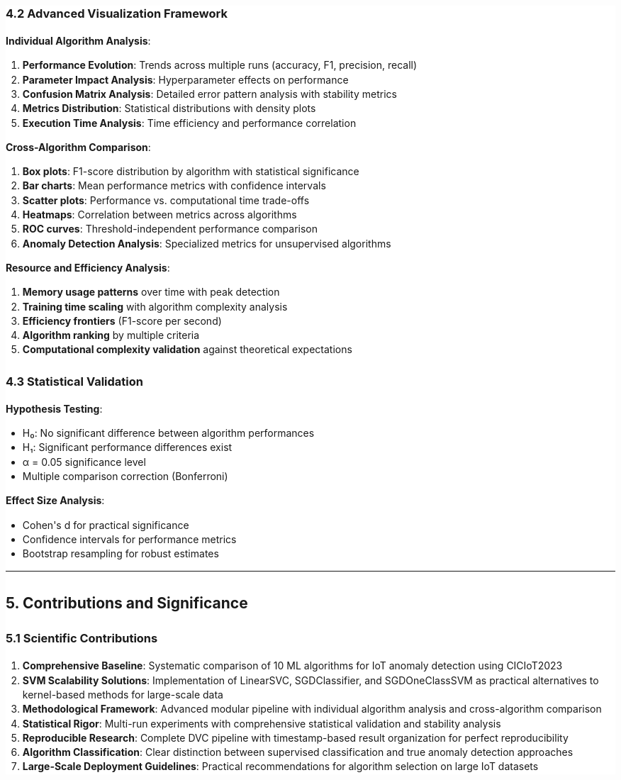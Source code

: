 ### 4.2 Advanced Visualization Framework

**Individual Algorithm Analysis**:
1. **Performance Evolution**: Trends across multiple runs (accuracy, F1, precision, recall)
2. **Parameter Impact Analysis**: Hyperparameter effects on performance
3. **Confusion Matrix Analysis**: Detailed error pattern analysis with stability metrics
4. **Metrics Distribution**: Statistical distributions with density plots
5. **Execution Time Analysis**: Time efficiency and performance correlation

**Cross-Algorithm Comparison**:
1. **Box plots**: F1-score distribution by algorithm with statistical significance
2. **Bar charts**: Mean performance metrics with confidence intervals
3. **Scatter plots**: Performance vs. computational time trade-offs
4. **Heatmaps**: Correlation between metrics across algorithms
5. **ROC curves**: Threshold-independent performance comparison
6. **Anomaly Detection Analysis**: Specialized metrics for unsupervised algorithms

**Resource and Efficiency Analysis**:
1. **Memory usage patterns** over time with peak detection
2. **Training time scaling** with algorithm complexity analysis
3. **Efficiency frontiers** (F1-score per second)
4. **Algorithm ranking** by multiple criteria
5. **Computational complexity validation** against theoretical expectations

### 4.3 Statistical Validation

**Hypothesis Testing**:
- H₀: No significant difference between algorithm performances
- H₁: Significant performance differences exist
- α = 0.05 significance level
- Multiple comparison correction (Bonferroni)

**Effect Size Analysis**:
- Cohen's d for practical significance
- Confidence intervals for performance metrics
- Bootstrap resampling for robust estimates

---

## 5. Contributions and Significance

### 5.1 Scientific Contributions

1. **Comprehensive Baseline**: Systematic comparison of 10 ML algorithms for IoT anomaly detection using CICIoT2023
2. **SVM Scalability Solutions**: Implementation of LinearSVC, SGDClassifier, and SGDOneClassSVM as practical alternatives to kernel-based methods for large-scale data
3. **Methodological Framework**: Advanced modular pipeline with individual algorithm analysis and cross-algorithm comparison
4. **Statistical Rigor**: Multi-run experiments with comprehensive statistical validation and stability analysis
5. **Reproducible Research**: Complete DVC pipeline with timestamp-based result organization for perfect reproducibility
6. **Algorithm Classification**: Clear distinction between supervised classification and true anomaly detection approaches
7. **Large-Scale Deployment Guidelines**: Practical recommendations for algorithm selection on large IoT datasets
